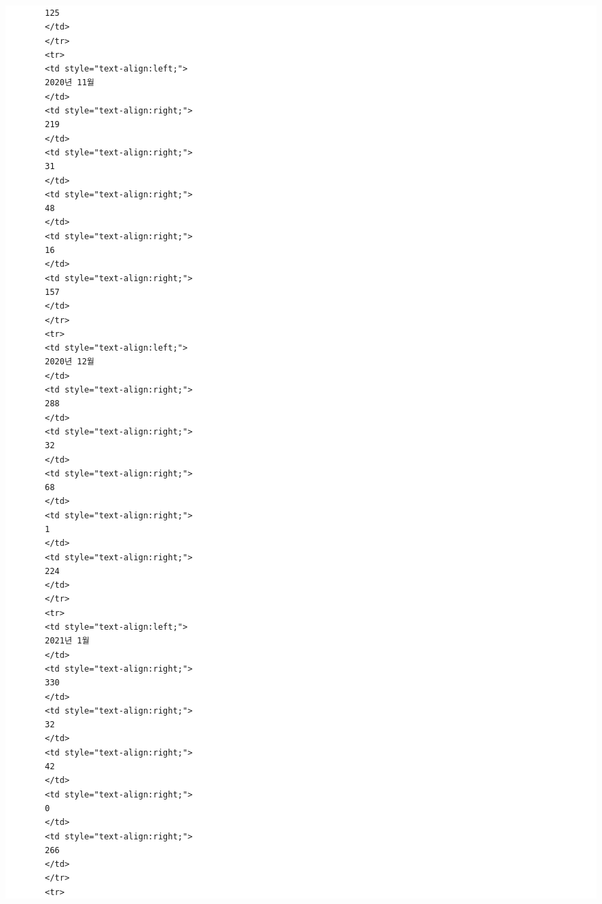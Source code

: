             125
            </td>
            </tr>
            <tr>
            <td style="text-align:left;">
            2020년 11월
            </td>
            <td style="text-align:right;">
            219
            </td>
            <td style="text-align:right;">
            31
            </td>
            <td style="text-align:right;">
            48
            </td>
            <td style="text-align:right;">
            16
            </td>
            <td style="text-align:right;">
            157
            </td>
            </tr>
            <tr>
            <td style="text-align:left;">
            2020년 12월
            </td>
            <td style="text-align:right;">
            288
            </td>
            <td style="text-align:right;">
            32
            </td>
            <td style="text-align:right;">
            68
            </td>
            <td style="text-align:right;">
            1
            </td>
            <td style="text-align:right;">
            224
            </td>
            </tr>
            <tr>
            <td style="text-align:left;">
            2021년 1월
            </td>
            <td style="text-align:right;">
            330
            </td>
            <td style="text-align:right;">
            32
            </td>
            <td style="text-align:right;">
            42
            </td>
            <td style="text-align:right;">
            0
            </td>
            <td style="text-align:right;">
            266
            </td>
            </tr>
            <tr>